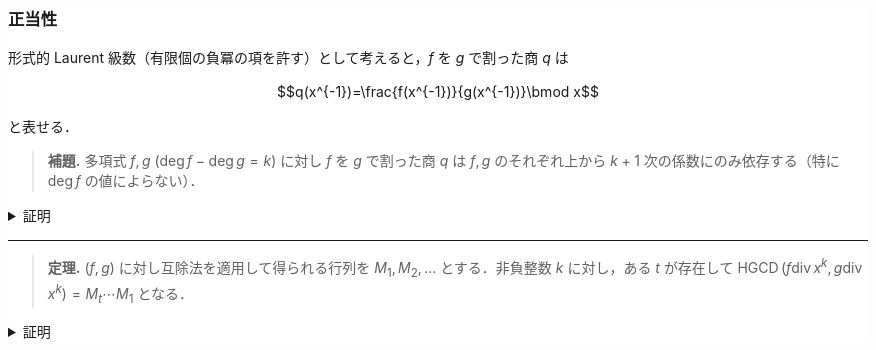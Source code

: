 
### 正当性

形式的 Laurent 級数（有限個の負冪の項を許す）として考えると，$f$ を $g$ で割った商 $q$ は

$$q(x^{-1})=\frac{f(x^{-1})}{g(x^{-1})}\bmod x$$

と表せる．



> **補題.** 多項式 $f,g\ (\deg f-\deg g=k)$ に対し $f$ を $g$ で割った商 $q$ は $f,g$ のそれぞれ上から $k+1$ 次の係数にのみ依存する（特に $\deg f$ の値によらない）．

<details><summary>証明</summary></details>

---

> **定理.** $(f,g)$ に対し互除法を適用して得られる行列を $M_1,M_2,\dots$ とする．非負整数 $k$ に対し，ある $t$ が存在して $\operatorname{HGCD}(f\operatorname{div}x^k,g\operatorname{div}x^k)=M_t\cdots M_1$ となる．

<details><summary>証明</summary></details>